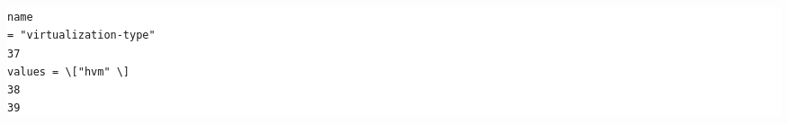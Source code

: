     name
    = "virtualization-type"
    37
    values = \["hvm" \]
    38
    39

[^13]: REPOS
    terraform > data-sources > outputs.tf > ...
    > Ansible
    1
    output "ami_id" {
    > Concepts
    2
    value = data. aws_ami . centos8.id
    3
    > notes
    4
    > Robosho-shellscripts
    M
    5
    output "aws_ami_id" {
    > roboshop-ansible
    6
    value = data . aws_ami . aws-linux-2. id
    > roboshop-ansible-roles
    7
    > shellscripts
    8
    terraform
    > conditions
    > count
    data-sources
    > .terraform
    E .terraform.lock.hcl
    data.tf
    U
    outputs.tf
    U
    provider.tf
    > locals

[^14]: PS E: \\AWSDevOps \\Repos \\terraform\\data-sources> terraform plan
    data. aws_ami . aws-linux-2: Reading. . .
    data. aws_ami . centos8: Reading. . .
    data. aws_ami . centos8: Read complete after 1s \[id=ami-Of3c7d07486cad139\]
    data. aws_ami . aws-linux-2: Read complete after 2s \[id=ami-04ff98ccbfa41c9ad\]
    Changes to Outputs:
    ami_id
    = "ami-Of3c7d07486cad139"
    + aws_ami_id = "ami-04ff98ccbfa41c9ad"
    You can apply this plan to save these new output values to the Terraform state, witho

[^15]: V REPOS
    terraform > data-sources > ec2.tf > $ resource "aws_instance" "web"
    > Ansible
    1
    v resource "aws_instance" "web" {
    > Concepts
    12
    ami
    = data . aws_ami . centos8.id
    13
    > notes
    instance_type = "t2. small"
    14
    tags = {
    > Robosho-shellscripts

[^1]: Local Values
[^2]: When To Use Local Values
[^3]: EXPLORER
[^4]: PS E: \\AWSDevops \\Repos \\terraform\\locals> terraform init
[^5]: EXPLORER
[^6]: REPOS
[^7]: V REPOS
[^8]: PS E: \\AWSDevOps \\Repos \\terraform\\locals> terraform plan
[^9]: EC2
[^10]: REPOS
[^11]: PS E: \\AWSDevOps \\Repos \\terraform\\data-sources> terraform init
[^12]: terraform > data-sources > data.tf > $ data "aws_ami" "aws-linux-2"
[^16]: Terraform will perform the following actions:
[^17]: Changes to Outputs:
[^18]: Instances (1) Info
[^19]: VPC > Your VPCs > vpc-0817cae898304c06
[^20]: 41
[^21]: 8
[^22]: Changes to Outputs:
[^23]: REPOS
[^24]: PS E: \\AWSDevops \\Repos \\terraform\\foreachloops> terraform init
[^25]: REPOS
[^26]: EXPLORER
[^27]: # aws_route53_record. www\["web"\] will be created
[^28]: aws_route53_record. www\["mysql"\]: Creation complete after 1m8s \[id=Z06431971951XUVZELNIC_mysql. chowdarychilukuri . in_A\]
[^29]: Instances (12) Info
[^30]: DEC2
[^31]: # aws_route53_record . www\["mysql"\] will be destroyed
[^32]: V REPOS
[^33]: PS E: \\AWSDevops \\Repos \\terraform\\dynamic> terraform init
[^34]: terraform > dynamic > sg.tf > % resource "aws_security_group" "roboshop-all"
[^35]: variable "ingress_rules" {
[^36]: +
[^37]: Security Groups (1/5) Info
[^38]: REPOS
[^39]: PS E: \\AWSDevops \\Repos \\terraform\\dynamic> terraform apply -auto-approve
[^40]: dynamic
[^41]: aws_security_group . roboshop-all: Refreshing state. .. \[id=sg-0b163d3f8392caf7b\]
[^42]: PS E: \\AWSDevops \\Repos \\terraform\\dynamic> terraform apply -auto-approve
[^43]: V
[^44]: \] -> null
[^45]: terraform
[^46]: General configuration
[^47]: Amazon S3 > Buckets
[^48]: DynamoDB > Tables > Create table
[^49]: DynamoDB > Tables
[^50]: REPOS
[^51]: PS E: \\AWSDevops \\Repos \\terraform\\dynamic> terraform plan
[^52]: PS E: \\AWSDevops \\Repos \\terraform\\dynamic> terraform init -reconfigure
[^53]: PS E: \\AWSDevops \\Repos \\terraform\\dynamic> terraform apply -auto-approve
[^54]: DynamoDB > Tables > chilops-locking
[^55]: DynamoDB
[^56]: Amazon S3 > Buckets > chilops-terraform-remotestate